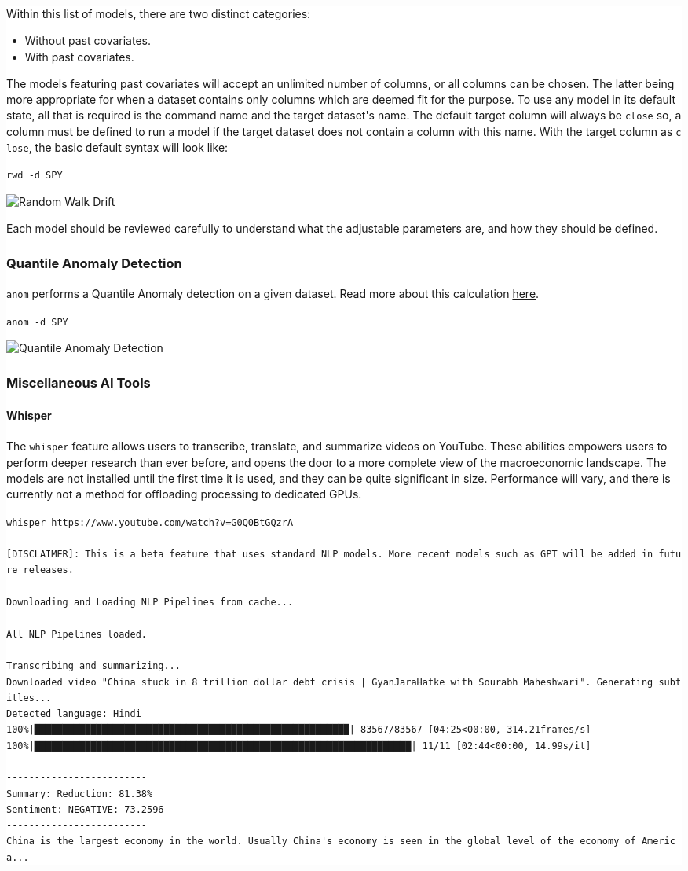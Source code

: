 Within this list of models, there are two distinct categories:

- Without past covariates.
- With past covariates.

The models featuring past covariates will accept an unlimited number of columns, or all columns can be chosen.  The latter being more appropriate for when a dataset contains only columns which are deemed fit for the purpose.  To use any model in its default state, all that is required is the command name and the target dataset's name.  The default target column will always be `close` so, a column must be defined to run a model if the target dataset does not contain a column with this name.  With the target column as `close`, the basic default syntax will look like:

```console
rwd -d SPY
```

![Random Walk Drift](https://user-images.githubusercontent.com/85772166/233540491-34ba7cf0-dade-42d8-a165-5709ccf1e9fa.png)

Each model should be reviewed carefully to understand what the adjustable parameters are, and how they should be defined.

### Quantile Anomaly Detection

`anom` performs a Quantile Anomaly detection on a given dataset.  Read more about this calculation [here](https://unit8co.github.io/darts/generated_api/darts.ad.detectors.quantile_detector.html).

```console
anom -d SPY
```

![Quantile Anomaly Detection](https://user-images.githubusercontent.com/85772166/233540548-1899cb39-35ef-4ea4-ac3c-1d1757f93ea8.png)

### Miscellaneous AI Tools

#### Whisper

The `whisper` feature allows users to transcribe, translate, and summarize videos on YouTube.  These abilities empowers users to perform deeper research than ever before, and opens the door to a more complete view of the macroeconomic landscape.  The models are not installed until the first time it is used, and they can be quite significant in size.  Performance will vary, and there is currently not a method for offloading processing to dedicated GPUs.

```console
whisper https://www.youtube.com/watch?v=G0Q0BtGQzrA

[DISCLAIMER]: This is a beta feature that uses standard NLP models. More recent models such as GPT will be added in future releases.

Downloading and Loading NLP Pipelines from cache...

All NLP Pipelines loaded.

Transcribing and summarizing...
Downloaded video "China stuck in 8 trillion dollar debt crisis | GyanJaraHatke with Sourabh Maheshwari". Generating subtitles...
Detected language: Hindi
100%|████████████████████████████████████████████████████████| 83567/83567 [04:25<00:00, 314.21frames/s]
100%|███████████████████████████████████████████████████████████████████| 11/11 [02:44<00:00, 14.99s/it]

-------------------------
Summary: Reduction: 81.38%
Sentiment: NEGATIVE: 73.2596
-------------------------
China is the largest economy in the world. Usually China's economy is seen in the global level of the economy of America...
```